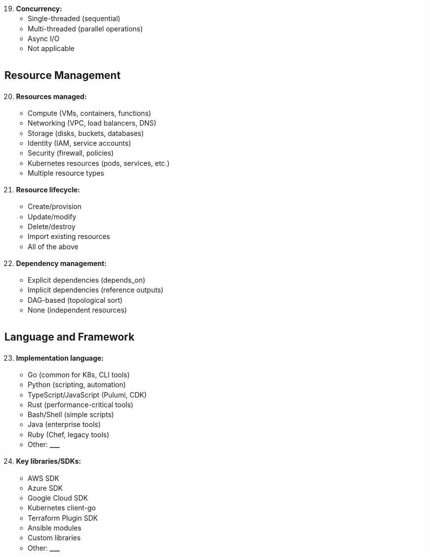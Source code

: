 19. **Concurrency:**
    - Single-threaded (sequential)
    - Multi-threaded (parallel operations)
    - Async I/O
    - Not applicable

## Resource Management

20. **Resources managed:**
    - Compute (VMs, containers, functions)
    - Networking (VPC, load balancers, DNS)
    - Storage (disks, buckets, databases)
    - Identity (IAM, service accounts)
    - Security (firewall, policies)
    - Kubernetes resources (pods, services, etc.)
    - Multiple resource types

21. **Resource lifecycle:**
    - Create/provision
    - Update/modify
    - Delete/destroy
    - Import existing resources
    - All of the above

22. **Dependency management:**
    - Explicit dependencies (depends_on)
    - Implicit dependencies (reference outputs)
    - DAG-based (topological sort)
    - None (independent resources)

## Language and Framework

23. **Implementation language:**
    - Go (common for K8s, CLI tools)
    - Python (scripting, automation)
    - TypeScript/JavaScript (Pulumi, CDK)
    - Rust (performance-critical tools)
    - Bash/Shell (simple scripts)
    - Java (enterprise tools)
    - Ruby (Chef, legacy tools)
    - Other: **\_\_\_**

24. **Key libraries/SDKs:**
    - AWS SDK
    - Azure SDK
    - Google Cloud SDK
    - Kubernetes client-go
    - Terraform Plugin SDK
    - Ansible modules
    - Custom libraries
    - Other: **\_\_\_**
